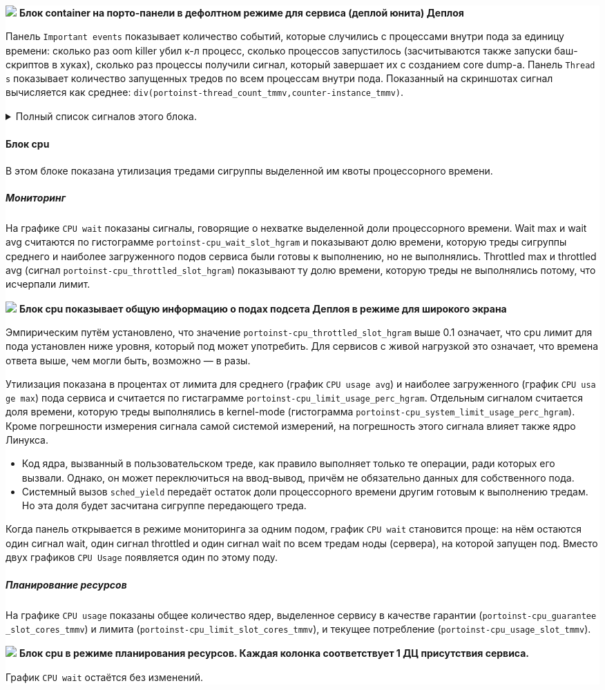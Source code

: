 ![](https://yasm-img.s3.mds.yandex.net/6f87359b6cd395f8568673639fd4c35e.png)
**Блок container на порто-панели в дефолтном режиме для сервиса (деплой юнита) Деплоя**

Панель `Important events` показывает количество событий, которые случились с процессами внутри пода за единицу времени: сколько раз oom killer убил к-л процесс, сколько процессов запустилось (засчитываются также запуски баш-скриптов в хуках), сколько раз процессы получили сигнал, который завершает их с созданием core dump-а. Панель `Threads` показывает количество запущенных тредов по всем процессам внутри пода. Показанный на скриншотах сигнал вычисляется как среднее: `div(portoinst-thread_count_tmmv,counter-instance_tmmv)`.

<details><summary>Полный список сигналов этого блока.</summary></details>

#### Блок cpu
В этом блоке показана утилизация тредами сигруппы выделенной им квоты процессорного времени.

##### Мониторинг
На графике `CPU wait` показаны сигналы, говорящие о нехватке выделенной доли процессорного времени. Wait max и wait avg считаются по гистограмме `portoinst-cpu_wait_slot_hgram` и показывают долю времени, которую треды сигруппы среднего и наиболее загруженного подов сервиса были готовы к выполнению, но не выполнялись. Throttled max и throttled avg (сигнал `portoinst-cpu_throttled_slot_hgram`) показывают ту долю времени, которую треды не выполнялись потому, что исчерпали лимит. 

![](https://jing.yandex-team.ru/files/lspliner/Screen%20Shot%202021-08-23%20at%202.47.41%20PM.png)
**Блок cpu показывает общую информацию о подах подсета Деплоя в режиме для широкого экрана**

Эмпирическим путём установлено, что значение `portoinst-cpu_throttled_slot_hgram` выше 0.1 означает, что cpu лимит для пода установлен ниже уровня, который под может употребить. Для сервисов с живой нагрузкой это означает, что времена ответа выше, чем могли быть, возможно — в разы.

Утилизация показана в процентах от лимита для среднего (график `CPU usage avg`) и наиболее загруженного (график `CPU usage max`) пода сервиса и считается по гистаграмме `portoinst-cpu_limit_usage_perc_hgram`. Отдельным сигналом считается доля времени, которую треды выполнялись в kernel-mode (гистограмма `portoinst-cpu_system_limit_usage_perc_hgram`). Кроме погрешности измерения сигнала самой системой измерений, на погрешность этого сигнала влияет также ядро Линукса.
* Код ядра, вызванный в пользовательском треде, как правило выполняет только те операции, ради которых его вызвали. Однако, он может переключиться на ввод-вывод, причём не обязательно данных для собственного пода.
* Системный вызов `sched_yield` передаёт остаток доли процессорного времени другим готовым к выполнению тредам. Но эта доля будет засчитана сигруппе передающего треда.

Когда панель открывается в режиме мониторинга за одним подом, график `CPU wait` становится проще: на нём остаются один сигнал wait, один сигнал throttled и один сигнал wait по всем тредам ноды (сервера), на которой запущен под. Вместо двух графиков `CPU Usage` появляется один по этому поду.

##### Планирование ресурсов
На графике `CPU usage` показаны общее количество ядер, выделенное сервису в качестве гарантии (`portoinst-cpu_guarantee_slot_cores_tmmv`) и лимита (`portoinst-cpu_limit_slot_cores_tmmv`), и текущее потребление (`portoinst-cpu_usage_slot_tmmv`).

![](https://yasm-img.s3.mds.yandex.net/5ab81cde1e3894df61392675d4451c31.png)
**Блок cpu в режиме планирования ресурсов. Каждая колонка соответствует 1 ДЦ присутствия сервиса.**

График `CPU wait` остаётся без изменений.
